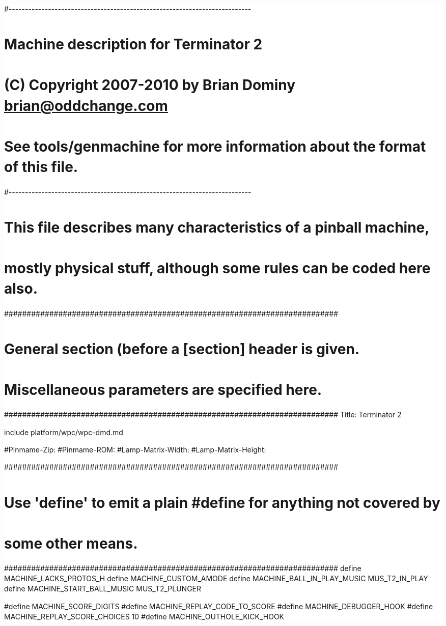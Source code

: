 #--------------------------------------------------------------------------
# Machine description for Terminator 2
# (C) Copyright 2007-2010 by Brian Dominy <brian@oddchange.com>
#
# See tools/genmachine for more information about the format of this file.
#--------------------------------------------------------------------------

# This file describes many characteristics of a pinball machine,
# mostly physical stuff, although some rules can be coded here also.

##########################################################################
# General section (before a [section] header is given.
# Miscellaneous parameters are specified here.
##########################################################################
Title: Terminator 2

include platform/wpc/wpc-dmd.md

#Pinmame-Zip:
#Pinmame-ROM:
#Lamp-Matrix-Width:
#Lamp-Matrix-Height:


##########################################################################
# Use 'define' to emit a plain #define for anything not covered by
# some other means.
##########################################################################
define MACHINE_LACKS_PROTOS_H
define MACHINE_CUSTOM_AMODE
define MACHINE_BALL_IN_PLAY_MUSIC MUS_T2_IN_PLAY
define MACHINE_START_BALL_MUSIC MUS_T2_PLUNGER

#define MACHINE_SCORE_DIGITS
#define MACHINE_REPLAY_CODE_TO_SCORE
#define MACHINE_DEBUGGER_HOOK
#define MACHINE_REPLAY_SCORE_CHOICES 10
#define MACHINE_OUTHOLE_KICK_HOOK
